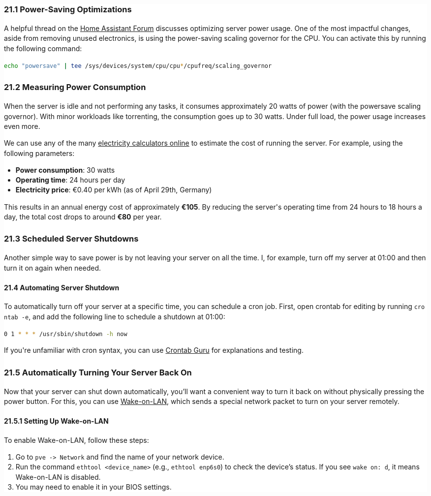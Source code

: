 ### 21.1 Power-Saving Optimizations

A helpful thread on the [Home Assistant Forum](https://community.home-assistant.io/t/psa-how-to-configure-proxmox-for-lower-power-usage/323731) discusses optimizing server power usage. One of the most impactful changes, aside from removing unused electronics, is using the power-saving scaling governor for the CPU. You can activate this by running the following command:

```bash
echo "powersave" | tee /sys/devices/system/cpu/cpu*/cpufreq/scaling_governor
```

### 21.2 Measuring Power Consumption

When the server is idle and not performing any tasks, it consumes approximately 20 watts of power (with the powersave scaling governor). With minor workloads like torrenting, the consumption goes up to 30 watts. Under full load, the power usage increases even more.

We can use any of the many [electricity calculators online](https://www.rapidtables.com/calc/electric/energy-cost-calculator.html) to estimate the cost of running the server. For example, using the following parameters: 

- **Power consumption**: 30 watts  
- **Operating time**: 24 hours per day  
- **Electricity price**: €0.40 per kWh (as of April 29th, Germany)

This results in an annual energy cost of approximately **€105**. By reducing the server's operating time from 24 hours to 18 hours a day, the total cost drops to around **€80** per year.

### 21.3 Scheduled Server Shutdowns

Another simple way to save power is by not leaving your server on all the time. I, for example, turn off my server at 01:00 and then turn it on again when needed.

#### 21.4 Automating Server Shutdown

To automatically turn off your server at a specific time, you can schedule a cron job. First, open crontab for editing by running `crontab -e`, and add the following line to schedule a shutdown at 01:00:

```bash
0 1 * * * /usr/sbin/shutdown -h now
```

If you're unfamiliar with cron syntax, you can use [Crontab Guru](https://crontab.guru/) for explanations and testing.

### 21.5 Automatically Turning Your Server Back On

Now that your server can shut down automatically, you’ll want a convenient way to turn it back on without physically pressing the power button. For this, you can use [Wake-on-LAN](https://en.wikipedia.org/wiki/Wake-on-LAN), which sends a special network packet to turn on your server remotely.

#### 21.5.1 Setting Up Wake-on-LAN

To enable Wake-on-LAN, follow these steps:
1. Go to `pve -> Network` and find the name of your network device.
2. Run the command `ethtool <device_name>` (e.g., `ethtool enp6s0`) to check the device’s status. If you see `wake on: d`, it means Wake-on-LAN is disabled.
3. You may need to enable it in your BIOS settings.
